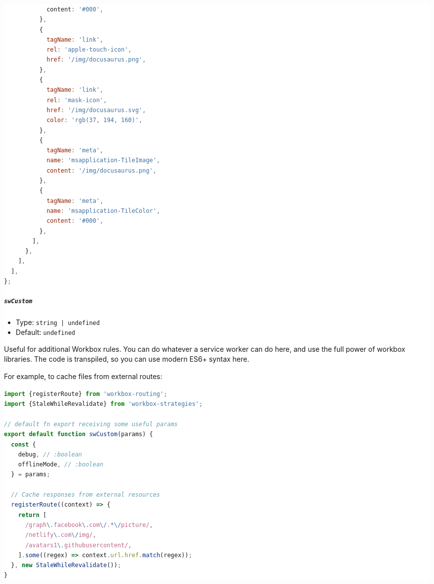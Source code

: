 ```js
            content: '#000',
          },
          {
            tagName: 'link',
            rel: 'apple-touch-icon',
            href: '/img/docusaurus.png',
          },
          {
            tagName: 'link',
            rel: 'mask-icon',
            href: '/img/docusaurus.svg',
            color: 'rgb(37, 194, 160)',
          },
          {
            tagName: 'meta',
            name: 'msapplication-TileImage',
            content: '/img/docusaurus.png',
          },
          {
            tagName: 'meta',
            name: 'msapplication-TileColor',
            content: '#000',
          },
        ],
      },
    ],
  ],
};
```

##### `swCustom`

- Type: `string | undefined`
- Default: `undefined`

Useful for additional Workbox rules. You can do whatever a service worker can do here, and use the full power of workbox libraries. The code is transpiled, so you can use modern ES6+ syntax here.

For example, to cache files from external routes:

```js
import {registerRoute} from 'workbox-routing';
import {StaleWhileRevalidate} from 'workbox-strategies';

// default fn export receiving some useful params
export default function swCustom(params) {
  const {
    debug, // :boolean
    offlineMode, // :boolean
  } = params;

  // Cache responses from external resources
  registerRoute((context) => {
    return [
      /graph\.facebook\.com\/.*\/picture/,
      /netlify\.com\/img/,
      /avatars1\.githubusercontent/,
    ].some((regex) => context.url.href.match(regex));
  }, new StaleWhileRevalidate());
}
```
